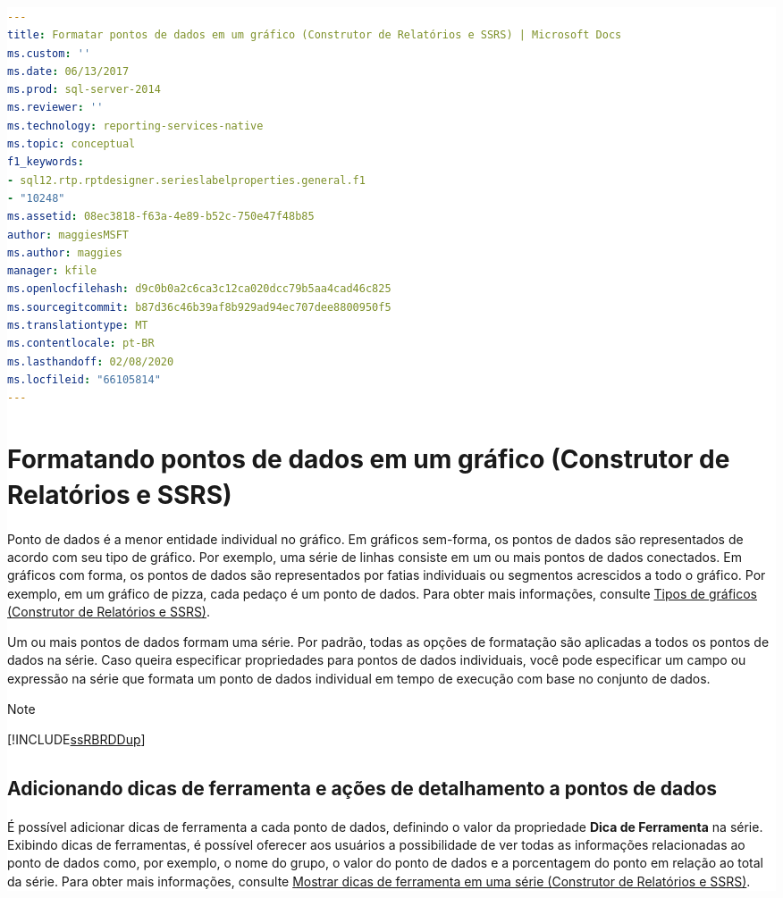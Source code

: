 ```yaml
---
title: Formatar pontos de dados em um gráfico (Construtor de Relatórios e SSRS) | Microsoft Docs
ms.custom: ''
ms.date: 06/13/2017
ms.prod: sql-server-2014
ms.reviewer: ''
ms.technology: reporting-services-native
ms.topic: conceptual
f1_keywords:
- sql12.rtp.rptdesigner.serieslabelproperties.general.f1
- "10248"
ms.assetid: 08ec3818-f63a-4e89-b52c-750e47f48b85
author: maggiesMSFT
ms.author: maggies
manager: kfile
ms.openlocfilehash: d9c0b0a2c6ca3c12ca020dcc79b5aa4cad46c825
ms.sourcegitcommit: b87d36c46b39af8b929ad94ec707dee8800950f5
ms.translationtype: MT
ms.contentlocale: pt-BR
ms.lasthandoff: 02/08/2020
ms.locfileid: "66105814"
---
```

# <a name="formatting-data-points-on-a-chart-report-builder-and-ssrs"></a>Formatando pontos de dados em um gráfico (Construtor de Relatórios e SSRS)
  Ponto de dados é a menor entidade individual no gráfico. Em gráficos sem-forma, os pontos de dados são representados de acordo com seu tipo de gráfico. Por exemplo, uma série de linhas consiste em um ou mais pontos de dados conectados. Em gráficos com forma, os pontos de dados são representados por fatias individuais ou segmentos acrescidos a todo o gráfico. Por exemplo, em um gráfico de pizza, cada pedaço é um ponto de dados. Para obter mais informações, consulte [Tipos de gráficos &#40;Construtor de Relatórios e SSRS&#41;](chart-types-report-builder-and-ssrs.md).  
  
 Um ou mais pontos de dados formam uma série. Por padrão, todas as opções de formatação são aplicadas a todos os pontos de dados na série. Caso queira especificar propriedades para pontos de dados individuais, você pode especificar um campo ou expressão na série que formata um ponto de dados individual em tempo de execução com base no conjunto de dados.  
  
> [!NOTE]  
>  [!INCLUDE[ssRBRDDup](../../includes/ssrbrddup-md.md)]  
  
## <a name="adding-tooltips-and-drillthrough-actions-to-data-points"></a>Adicionando dicas de ferramenta e ações de detalhamento a pontos de dados  
 É possível adicionar dicas de ferramenta a cada ponto de dados, definindo o valor da propriedade **Dica de Ferramenta** na série. Exibindo dicas de ferramentas, é possível oferecer aos usuários a possibilidade de ver todas as informações relacionadas ao ponto de dados como, por exemplo, o nome do grupo, o valor do ponto de dados e a porcentagem do ponto em relação ao total da série. Para obter mais informações, consulte [Mostrar dicas de ferramenta em uma série &#40;Construtor de Relatórios e SSRS&#41;](show-tooltips-on-a-series-report-builder-and-ssrs.md).  
  